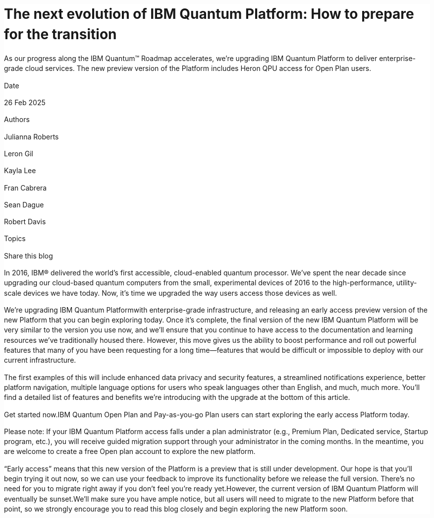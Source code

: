# The next evolution of IBM Quantum Platform: How to prepare for the transition

As our progress along the IBM Quantum™ Roadmap accelerates, we’re upgrading IBM Quantum Platform to deliver enterprise-grade cloud services. The new preview version of the Platform includes Heron QPU access for Open Plan users.

Date

26 Feb 2025

Authors

Julianna Roberts

Leron Gil

Kayla Lee

Fran Cabrera

Sean Dague

Robert Davis

Topics

Share this blog

In 2016, IBM® delivered the world’s first accessible, cloud-enabled quantum processor. We’ve spent the near decade since upgrading our cloud-based quantum computers from the small, experimental devices of 2016 to the high-performance, utility-scale devices we have today. Now, it’s time we upgraded the way users access those devices as well.

We’re upgrading IBM Quantum Platformwith enterprise-grade infrastructure, and releasing an early access preview version of the new Platform that you can begin exploring today. Once it’s complete, the final version of the new IBM Quantum Platform will be very similar to the version you use now, and we’ll ensure that you continue to have access to the documentation and learning resources we’ve traditionally housed there. However, this move gives us the ability to boost performance and roll out powerful features that many of you have been requesting for a long time—features that would be difficult or impossible to deploy with our current infrastructure.

The first examples of this will include enhanced data privacy and security features, a streamlined notifications experience, better platform navigation, multiple language options for users who speak languages other than English, and much, much more. You’ll find a detailed list of features and benefits we’re introducing with the upgrade at the bottom of this article.

Get started now.IBM Quantum Open Plan and Pay-as-you-go Plan users can start exploring the early access Platform today.

Please note: If your IBM Quantum Platform access falls under a plan administrator (e.g., Premium Plan, Dedicated service, Startup program, etc.), you will receive guided migration support through your administrator in the coming months. In the meantime, you are welcome to create a free Open plan account to explore the new platform.

“Early access” means that this new version of the Platform is a preview that is still under development. Our hope is that you’ll begin trying it out now, so we can use your feedback to improve its functionality before we release the full version. There’s no need for you to migrate right away if you don’t feel you’re ready yet.However, the current version of IBM Quantum Platform will eventually be sunset.We’ll make sure you have ample notice, but all users will need to migrate to the new Platform before that point, so we strongly encourage you to read this blog closely and begin exploring the new Platform soon.
